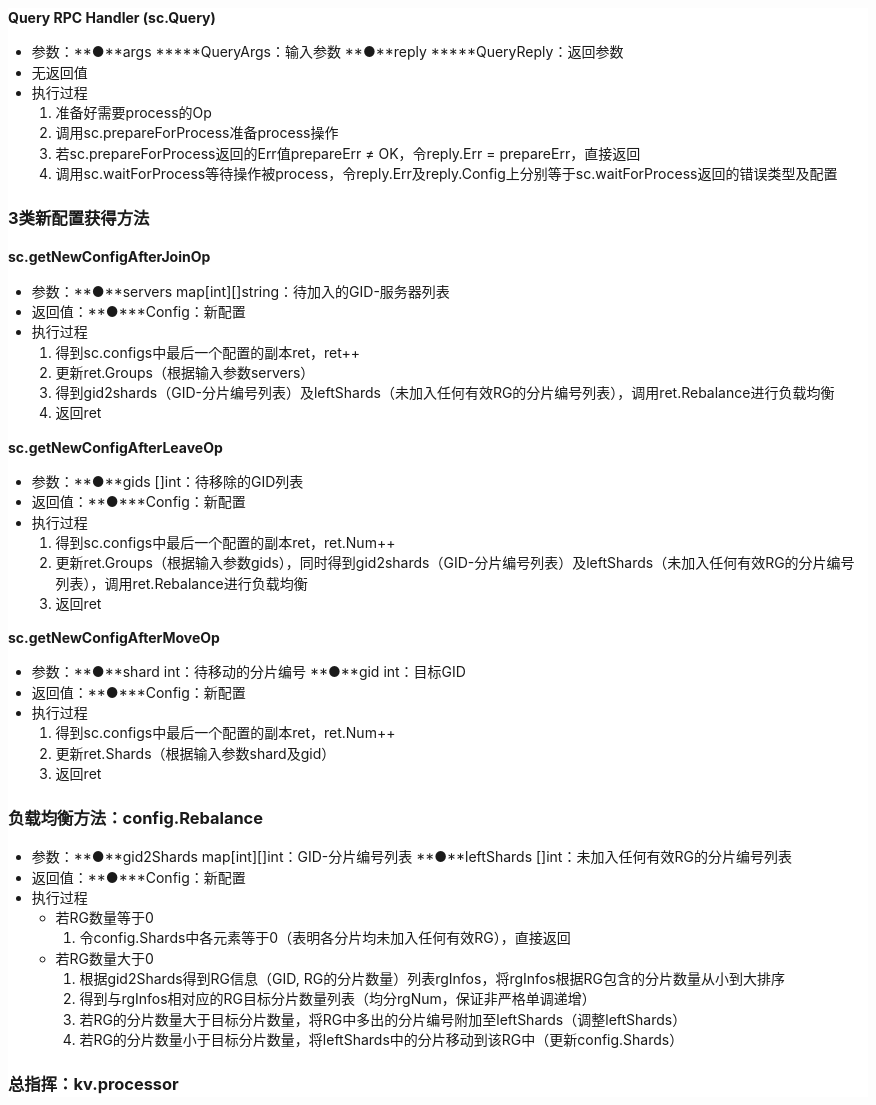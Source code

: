 **Query RPC Handler (sc.Query)**

- 参数：**●**args *****QueryArgs：输入参数 **●**reply *****QueryReply：返回参数
- 无返回值
- 执行过程
    1. 准备好需要process的Op
    2. 调用sc.prepareForProcess准备process操作
    3. 若sc.prepareForProcess返回的Err值prepareErr ≠ OK，令reply.Err = prepareErr，直接返回
    4. 调用sc.waitForProcess等待操作被process，令reply.Err及reply.Config上分别等于sc.waitForProcess返回的错误类型及配置

### 3类新配置获得方法

**sc.getNewConfigAfterJoinOp**

- 参数：**●**servers map[int][]string：待加入的GID-服务器列表
- 返回值：**●***Config：新配置
- 执行过程
    1. 得到sc.configs中最后一个配置的副本ret，ret++
    2. 更新ret.Groups（根据输入参数servers）
    3. 得到gid2shards（GID-分片编号列表）及leftShards（未加入任何有效RG的分片编号列表），调用ret.Rebalance进行负载均衡
    4. 返回ret

**sc.getNewConfigAfterLeaveOp**

- 参数：**●**gids []int：待移除的GID列表
- 返回值：**●***Config：新配置
- 执行过程
    1. 得到sc.configs中最后一个配置的副本ret，ret.Num++
    2. 更新ret.Groups（根据输入参数gids），同时得到gid2shards（GID-分片编号列表）及leftShards（未加入任何有效RG的分片编号列表），调用ret.Rebalance进行负载均衡
    3. 返回ret

**sc.getNewConfigAfterMoveOp**

- 参数：**●**shard int：待移动的分片编号 **●**gid int：目标GID
- 返回值：**●***Config：新配置
- 执行过程
    1. 得到sc.configs中最后一个配置的副本ret，ret.Num++
    2. 更新ret.Shards（根据输入参数shard及gid）
    3. 返回ret

### 负载均衡方法：config.Rebalance

- 参数：**●**gid2Shards map[int][]int：GID-分片编号列表 **●**leftShards []int：未加入任何有效RG的分片编号列表
- 返回值：**●***Config：新配置
- 执行过程
    - 若RG数量等于0
        1. 令config.Shards中各元素等于0（表明各分片均未加入任何有效RG），直接返回
    - 若RG数量大于0
        1. 根据gid2Shards得到RG信息（GID, RG的分片数量）列表rgInfos，将rgInfos根据RG包含的分片数量从小到大排序
        2. 得到与rgInfos相对应的RG目标分片数量列表（均分rgNum，保证非严格单调递增）
        3. 若RG的分片数量大于目标分片数量，将RG中多出的分片编号附加至leftShards（调整leftShards）
        4. 若RG的分片数量小于目标分片数量，将leftShards中的分片移动到该RG中（更新config.Shards）

### 总指挥：kv.processor
